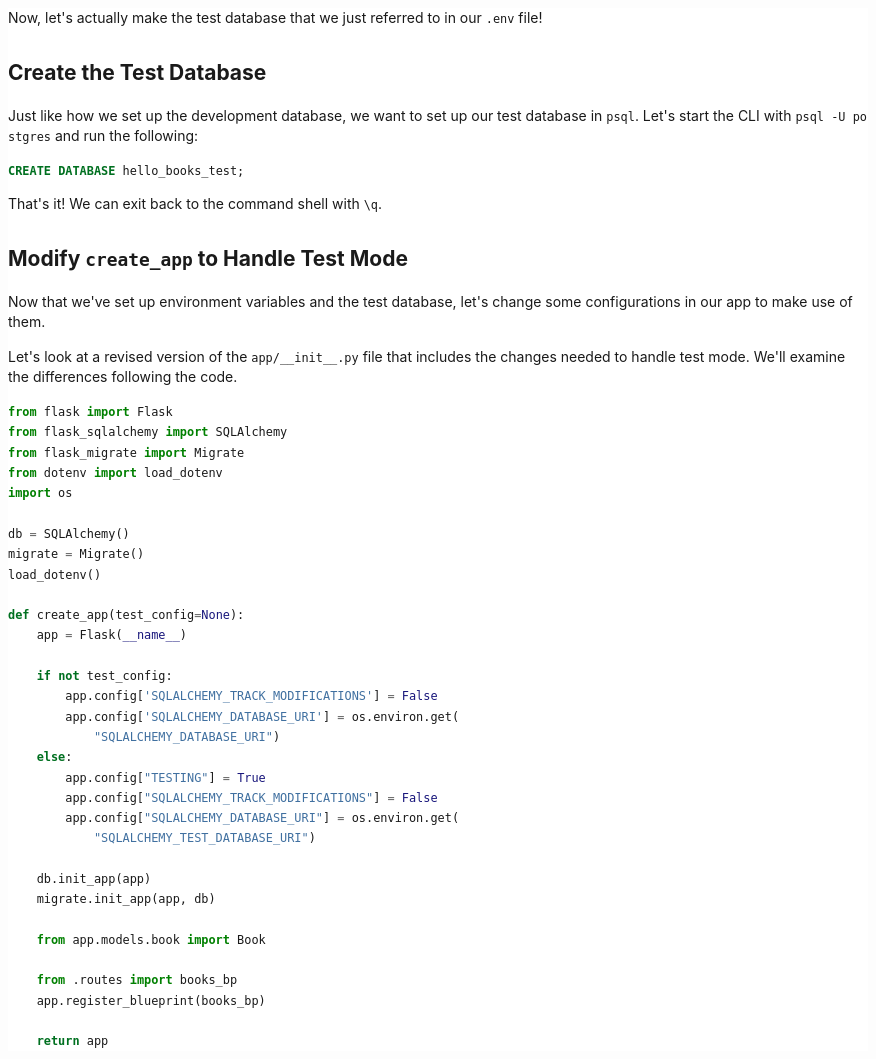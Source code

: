 Now, let's actually make the test database that we just referred to in our `.env` file!

## Create the Test Database

Just like how we set up the development database, we want to set up our test database in `psql`. Let's start the CLI with `psql -U postgres` and run the following:

```SQL
CREATE DATABASE hello_books_test;
```

That's it! We can exit back to the command shell with `\q`.

## Modify `create_app` to Handle Test Mode

Now that we've set up environment variables and the test database, let's change some configurations in our app to make use of them.

Let's look at a revised version of the `app/__init__.py` file that includes the changes needed to handle test mode. We'll examine the differences following the code.

```python
from flask import Flask
from flask_sqlalchemy import SQLAlchemy
from flask_migrate import Migrate
from dotenv import load_dotenv
import os

db = SQLAlchemy()
migrate = Migrate()
load_dotenv()

def create_app(test_config=None):
    app = Flask(__name__)

    if not test_config:
        app.config['SQLALCHEMY_TRACK_MODIFICATIONS'] = False
        app.config['SQLALCHEMY_DATABASE_URI'] = os.environ.get(
            "SQLALCHEMY_DATABASE_URI")
    else:
        app.config["TESTING"] = True
        app.config["SQLALCHEMY_TRACK_MODIFICATIONS"] = False
        app.config["SQLALCHEMY_DATABASE_URI"] = os.environ.get(
            "SQLALCHEMY_TEST_DATABASE_URI")

    db.init_app(app)
    migrate.init_app(app, db)

    from app.models.book import Book

    from .routes import books_bp
    app.register_blueprint(books_bp)

    return app
```
